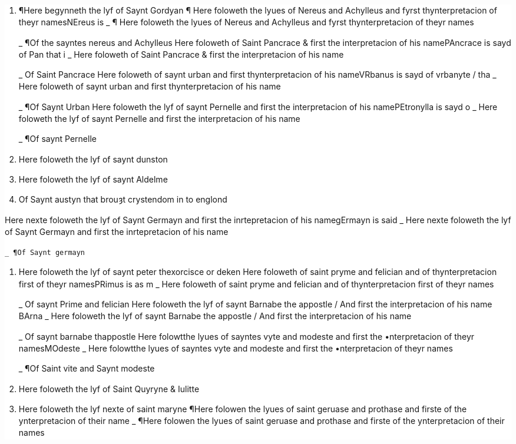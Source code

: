 1. ¶Here begynneth the lyf of Saynt Gordyan
¶ Here foloweth the lyues of Nereus and Achylleus and fyrst thynterpretacion of theyr namesNEreus is
    _ ¶ Here foloweth the lyues of Nereus and Achylleus and fyrst thynterpretacion of theyr names

    _ ¶Of the sayntes nereus and Achylleus
Here foloweth of Saint Pancrace & first the interpretacion of his namePAncrace is sayd of Pan that i
    _ Here foloweth of Saint Pancrace & first the interpretacion of his name

    _ Of Saint Pancrace
Here foloweth of saynt urban and first thynterpretacion of his nameVRbanus is sayd of vrbanyte / tha
    _ Here foloweth of saynt urban and first thynterpretacion of his name

    _ ¶Of Saynt Urban
Here foloweth the lyf of saynt Pernelle and first the interpretacion of his namePEtronylla is sayd o
    _ Here foloweth the lyf of saynt Pernelle and first the interpretacion of his name

    _ ¶Of saynt Pernelle

1. Here foloweth the lyf of saynt dunston

1. Here foloweth the lyf of saynt Aldelme

1. Of Saynt austyn that brouȝt crystendom in to englond

Here nexte foloweth the lyf of Saynt Germayn and first the inrtepretacion of his namegErmayn is said
    _ Here nexte foloweth the lyf of Saynt Germayn and first the inrtepretacion of his name

    _ ¶Of Saynt germayn

1. Here foloweth the lyf of saynt peter thexorcisce or deken
Here foloweth of saint pryme and felician and of thynterpretacion first of theyr namesPRimus is as m
    _ Here foloweth of saint pryme and felician and of thynterpretacion first of theyr names

    _ Of saynt Prime and felician
Here foloweth the lyf of saynt Barnabe the appostle / And first the interpretacion of his name
BArna
    _ Here foloweth the lyf of saynt Barnabe the appostle / And first the interpretacion of his name


    _ Of saynt barnabe thappostle
Here folowtthe lyues of sayntes vyte and modeste and first the •nterpretacion of theyr namesMOdeste 
    _ Here folowtthe lyues of sayntes vyte and modeste and first the •nterpretacion of theyr names

    _ ¶Of Saint vite and Saynt modeste

1. Here foloweth the lyf of Saint Quyryne & Iulitte

1. Here foloweth the lyf nexte of saint maryne
¶Here folowen the lyues of saint geruase and prothase and firste of the ynterpretacion of their name
    _ ¶Here folowen the lyues of saint geruase and prothase and firste of the ynterpretacion of their names
